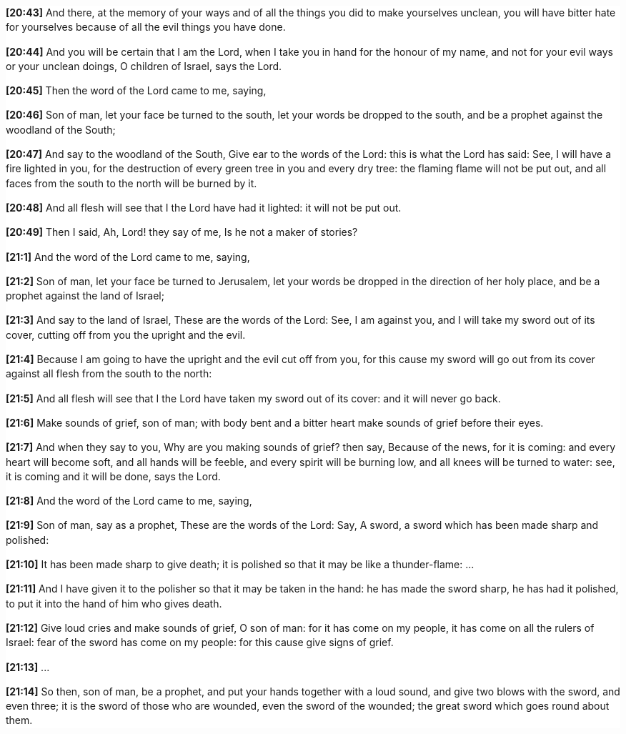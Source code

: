 **[20:43]** And there, at the memory of your ways and of all the things you did to make yourselves unclean, you will have bitter hate for yourselves because of all the evil things you have done.

**[20:44]** And you will be certain that I am the Lord, when I take you in hand for the honour of my name, and not for your evil ways or your unclean doings, O children of Israel, says the Lord.

**[20:45]** Then the word of the Lord came to me, saying,

**[20:46]** Son of man, let your face be turned to the south, let your words be dropped to the south, and be a prophet against the woodland of the South;

**[20:47]** And say to the woodland of the South, Give ear to the words of the Lord: this is what the Lord has said: See, I will have a fire lighted in you, for the destruction of every green tree in you and every dry tree: the flaming flame will not be put out, and all faces from the south to the north will be burned by it.

**[20:48]** And all flesh will see that I the Lord have had it lighted: it will not be put out.

**[20:49]** Then I said, Ah, Lord! they say of me, Is he not a maker of stories?

**[21:1]** And the word of the Lord came to me, saying,

**[21:2]** Son of man, let your face be turned to Jerusalem, let your words be dropped in the direction of her holy place, and be a prophet against the land of Israel;

**[21:3]** And say to the land of Israel, These are the words of the Lord: See, I am against you, and I will take my sword out of its cover, cutting off from you the upright and the evil.

**[21:4]** Because I am going to have the upright and the evil cut off from you, for this cause my sword will go out from its cover against all flesh from the south to the north:

**[21:5]** And all flesh will see that I the Lord have taken my sword out of its cover: and it will never go back.

**[21:6]** Make sounds of grief, son of man; with body bent and a bitter heart make sounds of grief before their eyes.

**[21:7]** And when they say to you, Why are you making sounds of grief? then say, Because of the news, for it is coming: and every heart will become soft, and all hands will be feeble, and every spirit will be burning low, and all knees will be turned to water: see, it is coming and it will be done, says the Lord.

**[21:8]** And the word of the Lord came to me, saying,

**[21:9]** Son of man, say as a prophet, These are the words of the Lord: Say, A sword, a sword which has been made sharp and polished:

**[21:10]** It has been made sharp to give death; it is polished so that it may be like a thunder-flame: ...

**[21:11]** And I have given it to the polisher so that it may be taken in the hand: he has made the sword sharp, he has had it polished, to put it into the hand of him who gives death.

**[21:12]** Give loud cries and make sounds of grief, O son of man: for it has come on my people, it has come on all the rulers of Israel: fear of the sword has come on my people: for this cause give signs of grief.

**[21:13]** ...

**[21:14]** So then, son of man, be a prophet, and put your hands together with a loud sound, and give two blows with the sword, and even three; it is the sword of those who are wounded, even the sword of the wounded; the great sword which goes round about them.
